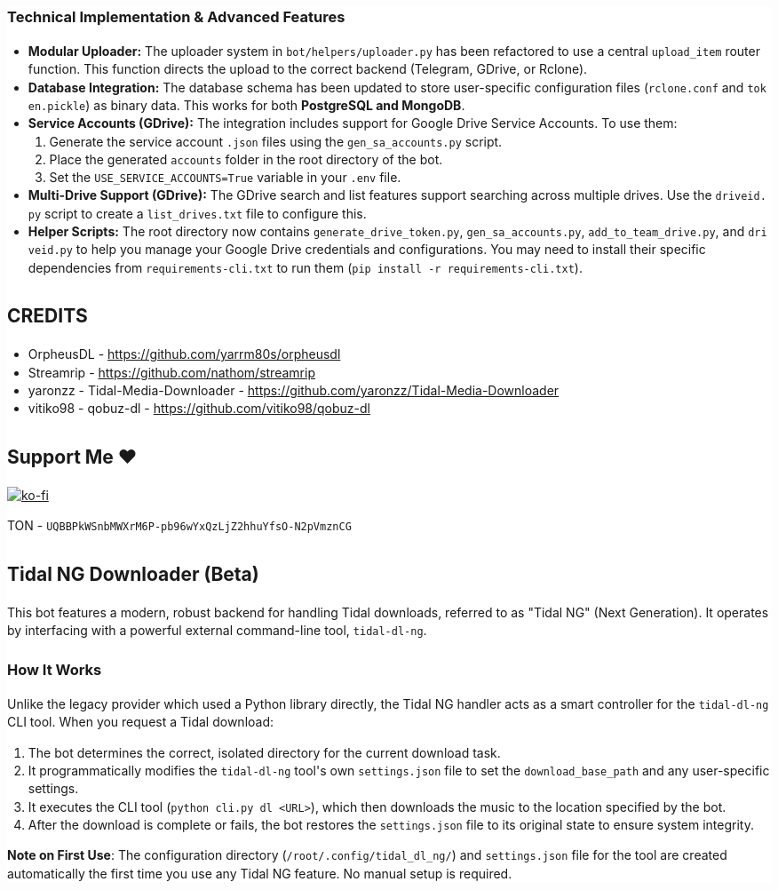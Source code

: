 ### Technical Implementation & Advanced Features

*   **Modular Uploader:** The uploader system in `bot/helpers/uploader.py` has been refactored to use a central `upload_item` router function. This function directs the upload to the correct backend (Telegram, GDrive, or Rclone).
*   **Database Integration:** The database schema has been updated to store user-specific configuration files (`rclone.conf` and `token.pickle`) as binary data. This works for both **PostgreSQL and MongoDB**.
*   **Service Accounts (GDrive):** The integration includes support for Google Drive Service Accounts. To use them:
    1.  Generate the service account `.json` files using the `gen_sa_accounts.py` script.
    2.  Place the generated `accounts` folder in the root directory of the bot.
    3.  Set the `USE_SERVICE_ACCOUNTS=True` variable in your `.env` file.
*   **Multi-Drive Support (GDrive):** The GDrive search and list features support searching across multiple drives. Use the `driveid.py` script to create a `list_drives.txt` file to configure this.
*   **Helper Scripts:** The root directory now contains `generate_drive_token.py`, `gen_sa_accounts.py`, `add_to_team_drive.py`, and `driveid.py` to help you manage your Google Drive credentials and configurations. You may need to install their specific dependencies from `requirements-cli.txt` to run them (`pip install -r requirements-cli.txt`).

## CREDITS
- OrpheusDL - https://github.com/yarrm80s/orpheusdl
- Streamrip - https://github.com/nathom/streamrip
- yaronzz - Tidal-Media-Downloader - https://github.com/yaronzz/Tidal-Media-Downloader
- vitiko98 - qobuz-dl - https://github.com/vitiko98/qobuz-dl

## Support Me ❤️
[![ko-fi](https://ko-fi.com/img/githubbutton_sm.svg)](https://ko-fi.com/I2I7FWQZ4)

TON - `UQBBPkWSnbMWXrM6P-pb96wYxQzLjZ2hhuYfsO-N2pVmznCG`

## Tidal NG Downloader (Beta)

This bot features a modern, robust backend for handling Tidal downloads, referred to as "Tidal NG" (Next Generation). It operates by interfacing with a powerful external command-line tool, `tidal-dl-ng`.

### How It Works

Unlike the legacy provider which used a Python library directly, the Tidal NG handler acts as a smart controller for the `tidal-dl-ng` CLI tool. When you request a Tidal download:
1.  The bot determines the correct, isolated directory for the current download task.
2.  It programmatically modifies the `tidal-dl-ng` tool's own `settings.json` file to set the `download_base_path` and any user-specific settings.
3.  It executes the CLI tool (`python cli.py dl <URL>`), which then downloads the music to the location specified by the bot.
4.  After the download is complete or fails, the bot restores the `settings.json` file to its original state to ensure system integrity.

**Note on First Use**: The configuration directory (`/root/.config/tidal_dl_ng/`) and `settings.json` file for the tool are created automatically the first time you use any Tidal NG feature. No manual setup is required.
